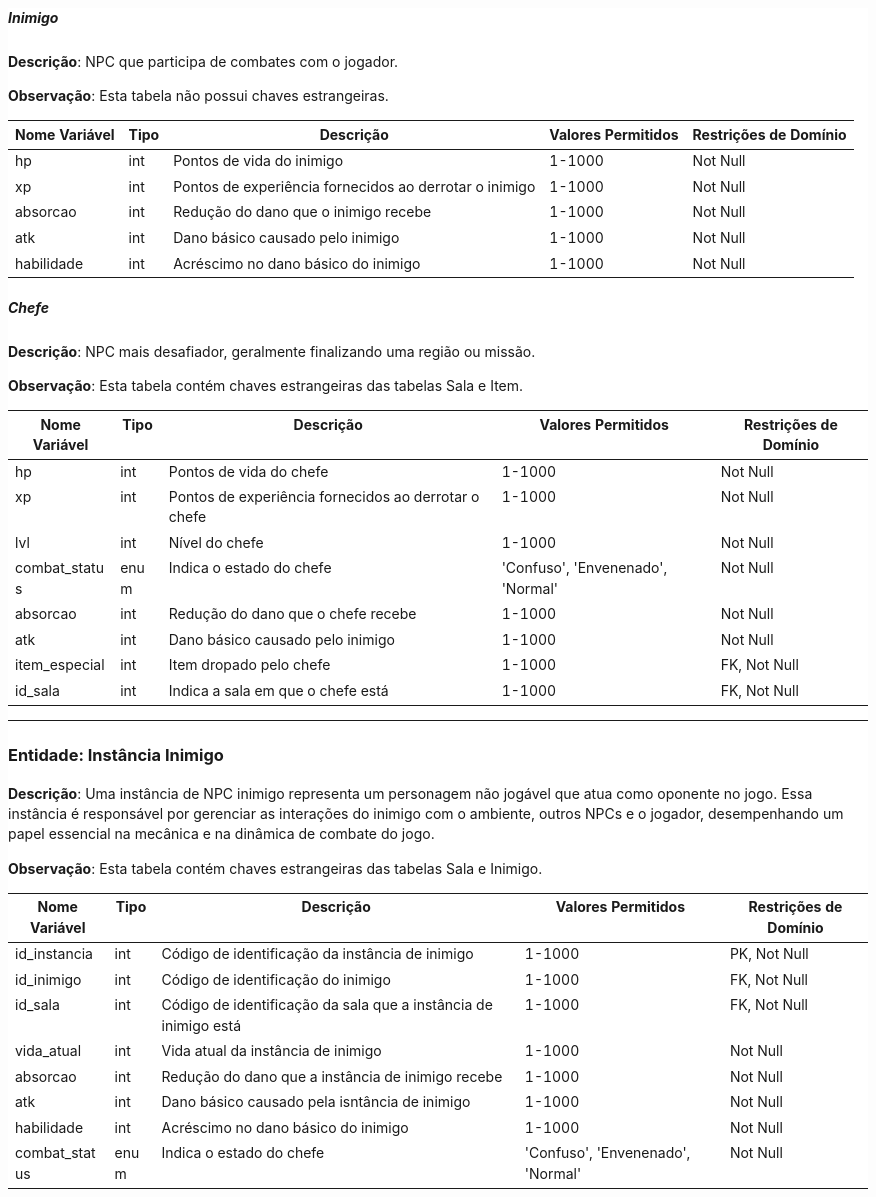 ##### Inimigo

**Descrição**: NPC que participa de combates com o jogador.

**Observação**: Esta tabela não possui chaves estrangeiras.

| Nome Variável     | Tipo       | Descrição                                  | Valores Permitidos | Restrições de Domínio |
|-------------------|------------|--------------------------------------------|--------------------|------------------------|
| hp                | int        | Pontos de vida do inimigo                  | 1-1000             | Not Null               |
| xp                | int        | Pontos de experiência fornecidos ao derrotar o inimigo | 1-1000 | Not Null               |
| absorcao          | int        | Redução do dano que o inimigo recebe       | 1-1000             | Not Null               |
| atk               | int        | Dano básico causado pelo inimigo           | 1-1000             | Not Null               |
| habilidade        | int        | Acréscimo no dano básico do inimigo        | 1-1000             | Not Null               |

##### Chefe

**Descrição**: NPC mais desafiador, geralmente finalizando uma região ou missão.

**Observação**: Esta tabela contém chaves estrangeiras das tabelas Sala e Item.

| Nome Variável     | Tipo       | Descrição                                  | Valores Permitidos | Restrições de Domínio |
|-------------------|------------|--------------------------------------------|--------------------|------------------------|
| hp                | int        | Pontos de vida do chefe                    | 1-1000             | Not Null               |
| xp                | int        | Pontos de experiência fornecidos ao derrotar o chefe  | 1-1000  | Not Null               |
| lvl               | int        | Nível do chefe                             | 1-1000             | Not Null               |
| combat_status     | enum       | Indica o estado do chefe                   | 'Confuso', 'Envenenado', 'Normal' |Not Null |
| absorcao          | int        | Redução do dano que o chefe recebe         | 1-1000             | Not Null               |
| atk               | int        | Dano básico causado pelo inimigo           | 1-1000             | Not Null               |
| item_especial     | int        | Item dropado pelo chefe                    | 1-1000             | FK, Not Null           |
| id_sala           | int        | Indica a sala em que o chefe está          | 1-1000             | FK, Not Null           |

---

### Entidade: Instância Inimigo

**Descrição**: Uma instância de NPC inimigo representa um personagem não jogável que atua como oponente no jogo. 
Essa instância é responsável por gerenciar as interações do inimigo com o ambiente, outros NPCs e o jogador, 
desempenhando um papel essencial na mecânica e na dinâmica de combate do jogo.

**Observação**: Esta tabela contém chaves estrangeiras das tabelas Sala e Inimigo.

| Nome Variável     | Tipo       | Descrição                                  | Valores Permitidos | Restrições de Domínio |
|-------------------|------------|--------------------------------------------|--------------------|------------------------|
| id_instancia      | int        | Código de identificação da instância de inimigo    | 1-1000     | PK, Not Null           |
| id_inimigo        | int        | Código de identificação do inimigo         | 1-1000             | FK, Not Null           |
| id_sala           | int        | Código de identificação da sala que a instância de inimigo está | 1-1000  | FK, Not Null |
| vida_atual        | int| Vida atual da instância de inimigo                 | 1-1000             | Not Null               |
| absorcao          | int       | Redução do dano que a instância de inimigo recebe  | 1-1000      | Not Null               |
| atk               | int | Dano básico causado pela isntância de inimigo     | 1-1000             | Not Null               |
| habilidade        | int    | Acréscimo no dano básico do inimigo            | 1-1000             | Not Null               |
| combat_status     | enum       | Indica o estado do chefe                   | 'Confuso', 'Envenenado', 'Normal' |Not Null |